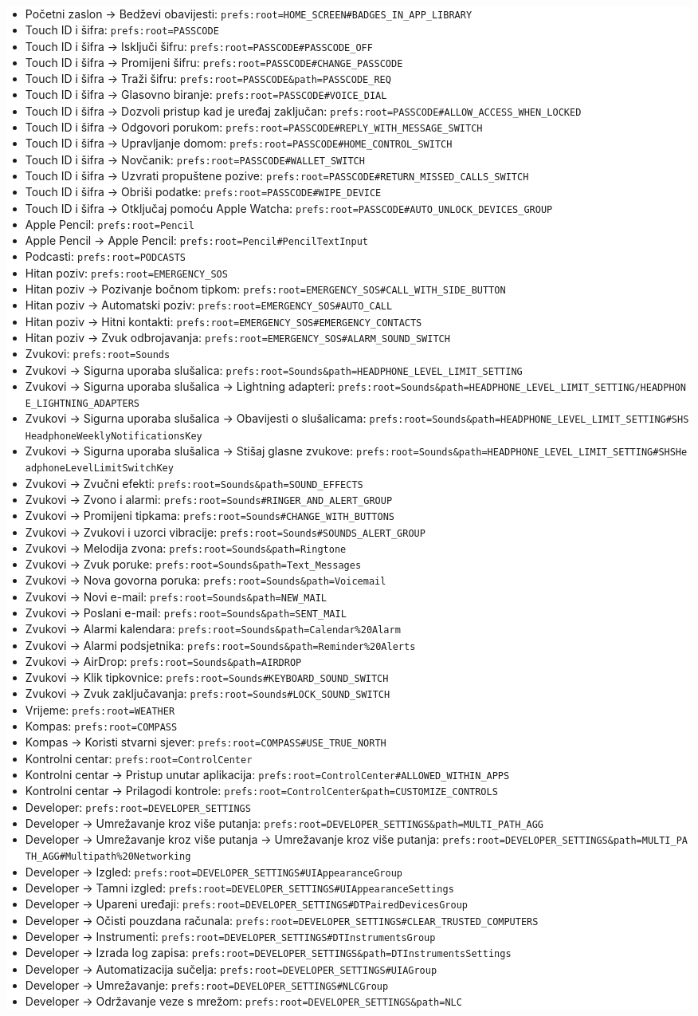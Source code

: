 - Početni zaslon → Bedževi obavijesti: `prefs:root=HOME_SCREEN#BADGES_IN_APP_LIBRARY`
- Touch ID i šifra: `prefs:root=PASSCODE`
- Touch ID i šifra → Isključi šifru: `prefs:root=PASSCODE#PASSCODE_OFF`
- Touch ID i šifra → Promijeni šifru: `prefs:root=PASSCODE#CHANGE_PASSCODE`
- Touch ID i šifra → Traži šifru: `prefs:root=PASSCODE&path=PASSCODE_REQ`
- Touch ID i šifra → Glasovno biranje: `prefs:root=PASSCODE#VOICE_DIAL`
- Touch ID i šifra → Dozvoli pristup kad je uređaj zaključan: `prefs:root=PASSCODE#ALLOW_ACCESS_WHEN_LOCKED`
- Touch ID i šifra → Odgovori porukom: `prefs:root=PASSCODE#REPLY_WITH_MESSAGE_SWITCH`
- Touch ID i šifra → Upravljanje domom: `prefs:root=PASSCODE#HOME_CONTROL_SWITCH`
- Touch ID i šifra → Novčanik: `prefs:root=PASSCODE#WALLET_SWITCH`
- Touch ID i šifra → Uzvrati propuštene pozive: `prefs:root=PASSCODE#RETURN_MISSED_CALLS_SWITCH`
- Touch ID i šifra → Obriši podatke: `prefs:root=PASSCODE#WIPE_DEVICE`
- Touch ID i šifra → Otključaj pomoću Apple Watcha: `prefs:root=PASSCODE#AUTO_UNLOCK_DEVICES_GROUP`
- Apple Pencil: `prefs:root=Pencil`
- Apple Pencil → Apple Pencil: `prefs:root=Pencil#PencilTextInput`
- Podcasti: `prefs:root=PODCASTS`
- Hitan poziv: `prefs:root=EMERGENCY_SOS`
- Hitan poziv → Pozivanje bočnom tipkom: `prefs:root=EMERGENCY_SOS#CALL_WITH_SIDE_BUTTON`
- Hitan poziv → Automatski poziv: `prefs:root=EMERGENCY_SOS#AUTO_CALL`
- Hitan poziv → Hitni kontakti: `prefs:root=EMERGENCY_SOS#EMERGENCY_CONTACTS`
- Hitan poziv → Zvuk odbrojavanja: `prefs:root=EMERGENCY_SOS#ALARM_SOUND_SWITCH`
- Zvukovi: `prefs:root=Sounds`
- Zvukovi → Sigurna uporaba slušalica: `prefs:root=Sounds&path=HEADPHONE_LEVEL_LIMIT_SETTING`
- Zvukovi → Sigurna uporaba slušalica → Lightning adapteri: `prefs:root=Sounds&path=HEADPHONE_LEVEL_LIMIT_SETTING/HEADPHONE_LIGHTNING_ADAPTERS`
- Zvukovi → Sigurna uporaba slušalica → Obavijesti o slušalicama: `prefs:root=Sounds&path=HEADPHONE_LEVEL_LIMIT_SETTING#SHSHeadphoneWeeklyNotificationsKey`
- Zvukovi → Sigurna uporaba slušalica → Stišaj glasne zvukove: `prefs:root=Sounds&path=HEADPHONE_LEVEL_LIMIT_SETTING#SHSHeadphoneLevelLimitSwitchKey`
- Zvukovi → Zvučni efekti: `prefs:root=Sounds&path=SOUND_EFFECTS`
- Zvukovi → Zvono i alarmi: `prefs:root=Sounds#RINGER_AND_ALERT_GROUP`
- Zvukovi → Promijeni tipkama: `prefs:root=Sounds#CHANGE_WITH_BUTTONS`
- Zvukovi → Zvukovi i uzorci vibracije: `prefs:root=Sounds#SOUNDS_ALERT_GROUP`
- Zvukovi → Melodija zvona: `prefs:root=Sounds&path=Ringtone`
- Zvukovi → Zvuk poruke: `prefs:root=Sounds&path=Text_Messages`
- Zvukovi → Nova govorna poruka: `prefs:root=Sounds&path=Voicemail`
- Zvukovi → Novi e-mail: `prefs:root=Sounds&path=NEW_MAIL`
- Zvukovi → Poslani e-mail: `prefs:root=Sounds&path=SENT_MAIL`
- Zvukovi → Alarmi kalendara: `prefs:root=Sounds&path=Calendar%20Alarm`
- Zvukovi → Alarmi podsjetnika: `prefs:root=Sounds&path=Reminder%20Alerts`
- Zvukovi → AirDrop: `prefs:root=Sounds&path=AIRDROP`
- Zvukovi → Klik tipkovnice: `prefs:root=Sounds#KEYBOARD_SOUND_SWITCH`
- Zvukovi → Zvuk zaključavanja: `prefs:root=Sounds#LOCK_SOUND_SWITCH`
- Vrijeme: `prefs:root=WEATHER`
- Kompas: `prefs:root=COMPASS`
- Kompas → Koristi stvarni sjever: `prefs:root=COMPASS#USE_TRUE_NORTH`
- Kontrolni centar: `prefs:root=ControlCenter`
- Kontrolni centar → Pristup unutar aplikacija: `prefs:root=ControlCenter#ALLOWED_WITHIN_APPS`
- Kontrolni centar → Prilagodi kontrole: `prefs:root=ControlCenter&path=CUSTOMIZE_CONTROLS`
- Developer: `prefs:root=DEVELOPER_SETTINGS`
- Developer → Umrežavanje kroz više putanja: `prefs:root=DEVELOPER_SETTINGS&path=MULTI_PATH_AGG`
- Developer → Umrežavanje kroz više putanja → Umrežavanje kroz više putanja: `prefs:root=DEVELOPER_SETTINGS&path=MULTI_PATH_AGG#Multipath%20Networking`
- Developer → Izgled: `prefs:root=DEVELOPER_SETTINGS#UIAppearanceGroup`
- Developer → Tamni izgled: `prefs:root=DEVELOPER_SETTINGS#UIAppearanceSettings`
- Developer → Upareni uređaji: `prefs:root=DEVELOPER_SETTINGS#DTPairedDevicesGroup`
- Developer → Očisti pouzdana računala: `prefs:root=DEVELOPER_SETTINGS#CLEAR_TRUSTED_COMPUTERS`
- Developer → Instrumenti: `prefs:root=DEVELOPER_SETTINGS#DTInstrumentsGroup`
- Developer → Izrada log zapisa: `prefs:root=DEVELOPER_SETTINGS&path=DTInstrumentsSettings`
- Developer → Automatizacija sučelja: `prefs:root=DEVELOPER_SETTINGS#UIAGroup`
- Developer → Umrežavanje: `prefs:root=DEVELOPER_SETTINGS#NLCGroup`
- Developer → Održavanje veze s mrežom: `prefs:root=DEVELOPER_SETTINGS&path=NLC`